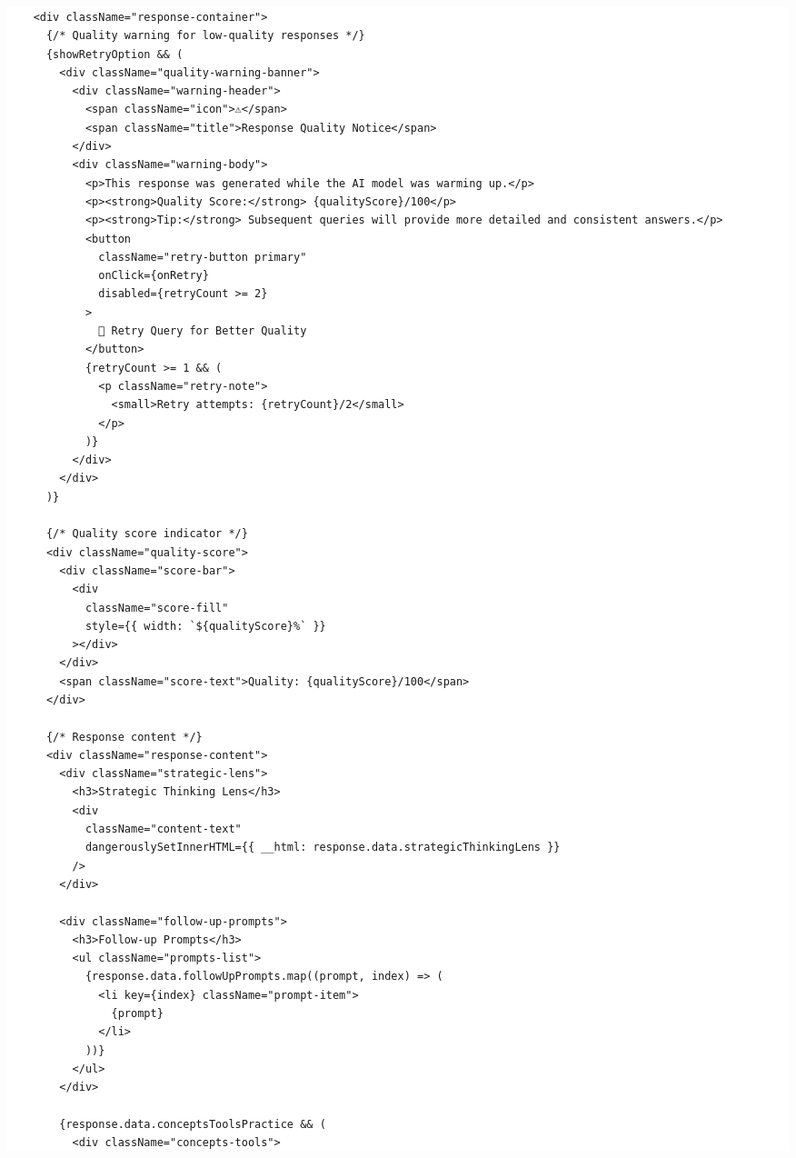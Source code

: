 ```tsx
    <div className="response-container">
      {/* Quality warning for low-quality responses */}
      {showRetryOption && (
        <div className="quality-warning-banner">
          <div className="warning-header">
            <span className="icon">⚠️</span>
            <span className="title">Response Quality Notice</span>
          </div>
          <div className="warning-body">
            <p>This response was generated while the AI model was warming up.</p>
            <p><strong>Quality Score:</strong> {qualityScore}/100</p>
            <p><strong>Tip:</strong> Subsequent queries will provide more detailed and consistent answers.</p>
            <button 
              className="retry-button primary"
              onClick={onRetry}
              disabled={retryCount >= 2}
            >
              🔄 Retry Query for Better Quality
            </button>
            {retryCount >= 1 && (
              <p className="retry-note">
                <small>Retry attempts: {retryCount}/2</small>
              </p>
            )}
          </div>
        </div>
      )}
      
      {/* Quality score indicator */}
      <div className="quality-score">
        <div className="score-bar">
          <div 
            className="score-fill" 
            style={{ width: `${qualityScore}%` }}
          ></div>
        </div>
        <span className="score-text">Quality: {qualityScore}/100</span>
      </div>
      
      {/* Response content */}
      <div className="response-content">
        <div className="strategic-lens">
          <h3>Strategic Thinking Lens</h3>
          <div 
            className="content-text"
            dangerouslySetInnerHTML={{ __html: response.data.strategicThinkingLens }} 
          />
        </div>
        
        <div className="follow-up-prompts">
          <h3>Follow-up Prompts</h3>
          <ul className="prompts-list">
            {response.data.followUpPrompts.map((prompt, index) => (
              <li key={index} className="prompt-item">
                {prompt}
              </li>
            ))}
          </ul>
        </div>

        {response.data.conceptsToolsPractice && (
          <div className="concepts-tools">
```